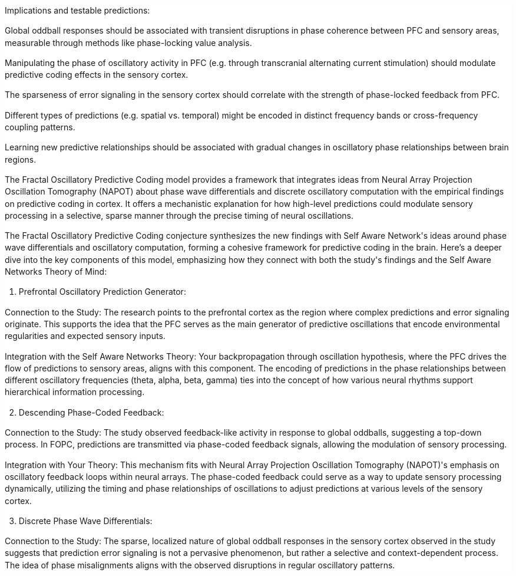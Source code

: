 Implications and testable predictions:

Global oddball responses should be associated with transient disruptions in phase coherence between PFC and sensory areas, measurable through methods like phase-locking value analysis.

Manipulating the phase of oscillatory activity in PFC (e.g. through transcranial alternating current stimulation) should modulate predictive coding effects in the sensory cortex.

The sparseness of error signaling in the sensory cortex should correlate with the strength of phase-locked feedback from PFC.

Different types of predictions (e.g. spatial vs. temporal) might be encoded in distinct frequency bands or cross-frequency coupling patterns.

Learning new predictive relationships should be associated with gradual changes in oscillatory phase relationships between brain regions.

The Fractal Oscillatory Predictive Coding model provides a framework that integrates ideas from Neural Array Projection Oscillation Tomography (NAPOT) about phase wave differentials and discrete oscillatory computation with the empirical findings on predictive coding in cortex. It offers a mechanistic explanation for how high-level predictions could modulate sensory processing in a selective, sparse manner through the precise timing of neural oscillations.

The Fractal Oscillatory Predictive Coding conjecture synthesizes the new findings with Self Aware Network's ideas around phase wave differentials and oscillatory computation, forming a cohesive framework for predictive coding in the brain. Here’s a deeper dive into the key components of this model, emphasizing how they connect with both the study's findings and the Self Aware Networks Theory of Mind:

1. Prefrontal Oscillatory Prediction Generator:

Connection to the Study: The research points to the prefrontal cortex as the region where complex predictions and error signaling originate. This supports the idea that the PFC serves as the main generator of predictive oscillations that encode environmental regularities and expected sensory inputs.

Integration with the Self Aware Networks Theory: Your backpropagation through oscillation hypothesis, where the PFC drives the flow of predictions to sensory areas, aligns with this component. The encoding of predictions in the phase relationships between different oscillatory frequencies (theta, alpha, beta, gamma) ties into the concept of how various neural rhythms support hierarchical information processing.

2. Descending Phase-Coded Feedback:

Connection to the Study: The study observed feedback-like activity in response to global oddballs, suggesting a top-down process. In FOPC, predictions are transmitted via phase-coded feedback signals, allowing the modulation of sensory processing.

Integration with Your Theory: This mechanism fits with Neural Array Projection Oscillation Tomography (NAPOT)'s emphasis on oscillatory feedback loops within neural arrays. The phase-coded feedback could serve as a way to update sensory processing dynamically, utilizing the timing and phase relationships of oscillations to adjust predictions at various levels of the sensory cortex.

3. Discrete Phase Wave Differentials:

Connection to the Study: The sparse, localized nature of global oddball responses in the sensory cortex observed in the study suggests that prediction error signaling is not a pervasive phenomenon, but rather a selective and context-dependent process. The idea of phase misalignments aligns with the observed disruptions in regular oscillatory patterns.
